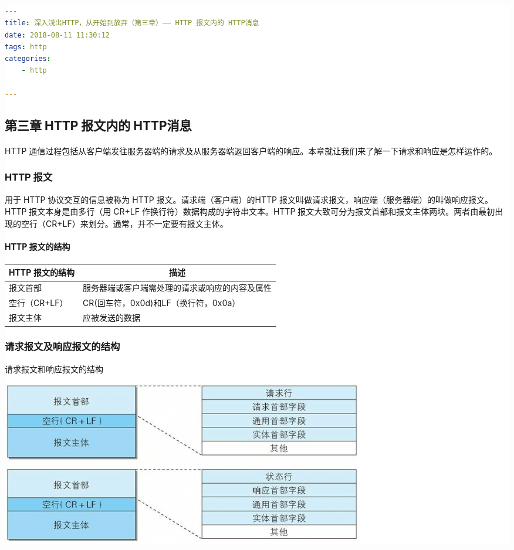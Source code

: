 ```yaml
---
title: 深入浅出HTTP，从开始到放弃（第三章）—— HTTP 报文内的 HTTP消息
date: 2018-08-11 11:30:12
tags: http
categories: 
	- http

---
```






## 第三章 HTTP 报文内的 HTTP消息

HTTP 通信过程包括从客户端发往服务器端的请求及从服务器端返回客户端的响应。本章就让我们来了解一下请求和响应是怎样运作的。



### HTTP 报文

用于 HTTP 协议交互的信息被称为 HTTP 报文。请求端（客户端）的HTTP 报文叫做请求报文，响应端（服务器端）的叫做响应报文。HTTP 报文本身是由多行（用 CR+LF 作换行符）数据构成的字符串文本。HTTP 报文大致可分为报文首部和报文主体两块。两者由最初出现的空行（CR+LF）来划分。通常，并不一定要有报文主体。

#### HTTP 报文的结构

| HTTP 报文的结构 | 描述                                           |
| --------------- | ---------------------------------------------- |
| 报文首部        | 服务器端或客户端需处理的请求或响应的内容及属性 |
| 空行（CR+LF）   | CR(回车符，0x0d)和LF（换行符，0x0a）           |
| 报文主体        | 应被发送的数据                                 |



### 请求报文及响应报文的结构

请求报文和响应报文的结构

![请求报文和响应报文的结构](/images/2018-08-11-read-图解HTTP-Part3-请求报文及响应报文的结构.png)
